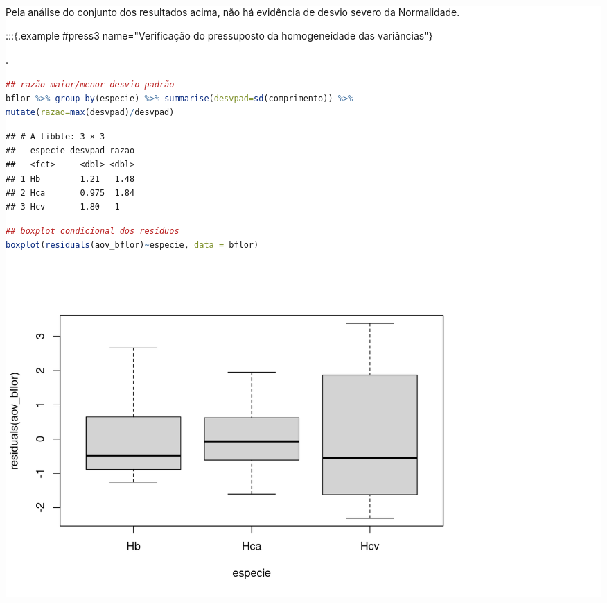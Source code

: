 
Pela análise do conjunto dos resultados acima, não há evidência de desvio severo da Normalidade.

:::{.example #press3 name="Verificação do pressuposto da homogeneidade das variâncias"}

.


```r
## razão maior/menor desvio-padrão
bflor %>% group_by(especie) %>% summarise(desvpad=sd(comprimento)) %>%
mutate(razao=max(desvpad)/desvpad)
```

```
## # A tibble: 3 × 3
##   especie desvpad razao
##   <fct>     <dbl> <dbl>
## 1 Hb        1.21   1.48
## 2 Hca       0.975  1.84
## 3 Hcv       1.80   1
```

```r
## boxplot condicional dos resíduos
boxplot(residuals(aov_bflor)~especie, data = bflor)
```

<img src="017-anova_files/figure-html/unnamed-chunk-17-1.png" width="672" />
